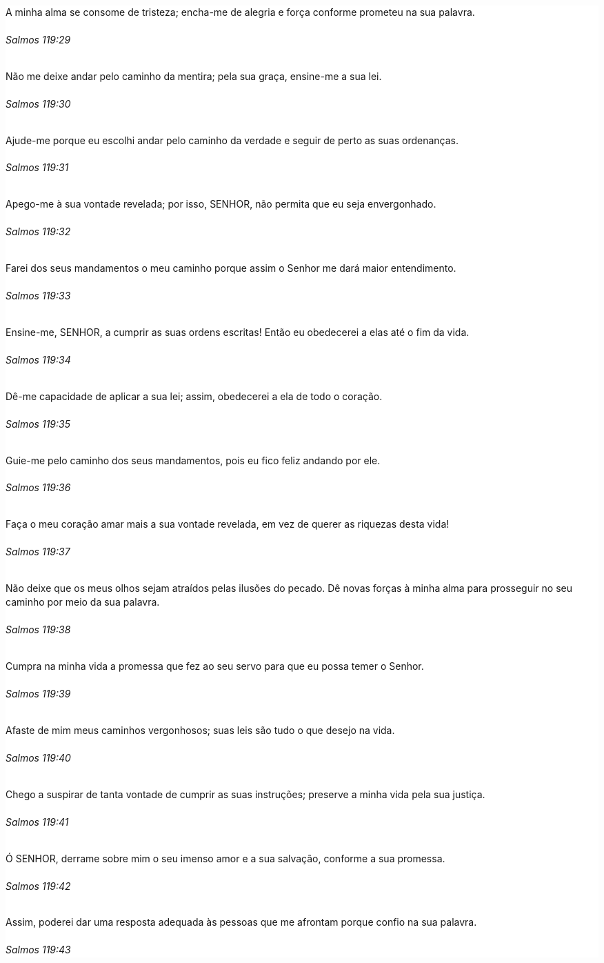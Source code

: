 A minha alma se consome de tristeza; encha-me de alegria e força conforme prometeu na sua palavra.

###### Salmos 119:29

Não me deixe andar pelo caminho da mentira; pela sua graça, ensine-me a sua lei.

###### Salmos 119:30

Ajude-me porque eu escolhi andar pelo caminho da verdade e seguir de perto as suas ordenanças.

###### Salmos 119:31

Apego-me à sua vontade revelada; por isso, SENHOR, não permita que eu seja envergonhado.

###### Salmos 119:32

Farei dos seus mandamentos o meu caminho porque assim o Senhor me dará maior entendimento.

###### Salmos 119:33

Ensine-me, SENHOR, a cumprir as suas ordens escritas! Então eu obedecerei a elas até o fim da vida.

###### Salmos 119:34

Dê-me capacidade de aplicar a sua lei; assim, obedecerei a ela de todo o coração.

###### Salmos 119:35

Guie-me pelo caminho dos seus mandamentos, pois eu fico feliz andando por ele.

###### Salmos 119:36

Faça o meu coração amar mais a sua vontade revelada, em vez de querer as riquezas desta vida!

###### Salmos 119:37

Não deixe que os meus olhos sejam atraídos pelas ilusões do pecado. Dê novas forças à minha alma para prosseguir no seu caminho por meio da sua palavra.

###### Salmos 119:38

Cumpra na minha vida a promessa que fez ao seu servo para que eu possa temer o Senhor.

###### Salmos 119:39

Afaste de mim meus caminhos vergonhosos; suas leis são tudo o que desejo na vida.

###### Salmos 119:40

Chego a suspirar de tanta vontade de cumprir as suas instruções; preserve a minha vida pela sua justiça.

###### Salmos 119:41

Ó SENHOR, derrame sobre mim o seu imenso amor e a sua salvação, conforme a sua promessa.

###### Salmos 119:42

Assim, poderei dar uma resposta adequada às pessoas que me afrontam porque confio na sua palavra.

###### Salmos 119:43
